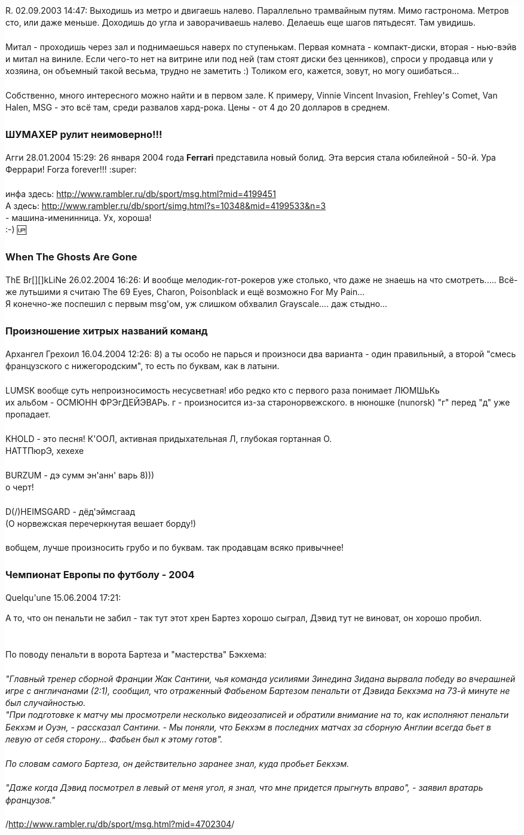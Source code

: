 R. 02.09.2003 14:47:
Выходишь из метро и двигаешь налево. Параллельно трамвайным путям. Мимо гастронома. Метров сто, или даже меньше. Доходишь до угла и заворачиваешь налево. Делаешь еще шагов пятьдесят. Там увидишь. <BR><BR>Митал - проходишь через зал и поднимаешься наверх по ступенькам. Первая комната - компакт-диски, вторая - нью-вэйв и митал на виниле. Если чего-то нет на витрине или под ней (там стоят диски без ценников), спроси у продавца или у хозяина, он объемный такой весьма, трудно не заметить :) Толиком его, кажется, зовут, но могу ошибаться... <BR><BR>Собственно, много интересного можно найти и в первом зале. К примеру, Vinnie Vincent Invasion, Frehley's Comet, Van Halen, MSG - это всё там, среди развалов хард-рока. Цены - от 4 до 20 долларов в среднем. 

### ШУМАХЕР рулит неимоверно!!!

Агги 28.01.2004 15:29:
26 января 2004 года <B>Ferrari</B> представила новый болид. Эта версия стала юбилейной - 50-й. Ура Феррари! Forza forever!!! :super:<BR><BR>инфа здесь: <A HREF="http://www.rambler.ru/db/sport/msg.html?mid=4199451" TARGET="_blank">http://www.rambler.ru/db/sport/msg.html?mid=4199451</A><BR>А здесь: <A HREF="http://www.rambler.ru/db/sport/simg.html?s=10348&mid=4199533&n=3" TARGET="_blank">http://www.rambler.ru/db/sport/simg.html?s=10348&mid=4199533&n=3</A><BR>- машина-именинница. Ух, хороша! <BR>:-) :up:

### When The Ghosts Are Gone

ThE Br[][]kLiNe 26.02.2004 16:26:
И вообще мелодик-гот-рокеров уже столько, что даже не знаешь на что смотреть..... Всё-же лутьшими я считаю The 69 Eyes, Charon, Poisonblack и ещё возможно For My Pain...<BR>Я конечно-же поспешил с первым msg'ом, уж слишком обхвалил Grayscale.... даж стыдно...

### Произношение хитрых названий команд

Архангел Грехоил 16.04.2004 12:26:
8) а ты особо не парься и произноси два варианта - один правильный, а второй "смесь французского с нижегородским", то есть по буквам, как в латыни.<BR> <BR>LUMSK вообще суть непроизносимость несусветная! ибо редко кто с первого раза понимает ЛЮМШьКь<BR>их альбом - ОСМЮНН ФРЭгДЕЙЭВАРь. г - произносится из-за старонорвежского. в нюношке (nunorsk) "г" перед "д" уже пропадает.<BR><BR>KHOLD - это песня! К'ООЛ, активная придыхательная Л, глубокая гортанная О.<BR>НАТТПюрЭ, хехехе<BR><BR>BURZUM - дэ сумм эн'анн' варь 8)))<BR>о черт!<BR><BR>D(/)HEIMSGARD - дёд'эймсгаад<BR>(О норвежская перечеркнутая вешает борду!)<BR><BR>вобщем, лучше произносить грубо и по буквам. так продавцам всяко привычнее!

### Чемпионат Европы по футболу - 2004

Quelqu'une 15.06.2004 17:21:
<DIV CLASS="quote">А то, что он пенальти не забил - так тут этот хрен Бартез хорошо сыграл, Дэвид тут не виноват, он хорошо пробил.</DIV><BR><BR>По поводу пенальти в ворота Бартеза и "мастерства" Бэкхема:<BR><BR><I>"Главный тренер сборной Франции Жак Сантини, чья команда усилиями Зинедина Зидана вырвала победу во вчерашней игре с англичанами (2:1), сообщил, что отраженный Фабьеном Бартезом пенальти от Дэвида Бекхэма на 73-й минуте не был случайностью. <BR>"При подготовке к матчу мы просмотрели несколько видеозаписей и обратили внимание на то, как исполняют пенальти Бекхэм и Оуэн, - рассказал Сантини. - Мы поняли, что Бекхэм в последних матчах за сборную Англии всегда бьет в левую от себя сторону... Фабьен был к этому готов". <BR><BR>По словам самого Бартеза, он действительно заранее знал, куда пробьет Бекхэм. <BR><BR>"Даже когда Дэвид посмотрел в левый от меня угол, я знал, что мне придется прыгнуть вправо", - заявил вратарь французов." </I><BR><BR>/<A HREF="http://www.rambler.ru/db/sport/msg.html?mid=4702304/" TARGET="_blank">http://www.rambler.ru/db/sport/msg.html?mid=4702304</A>/
